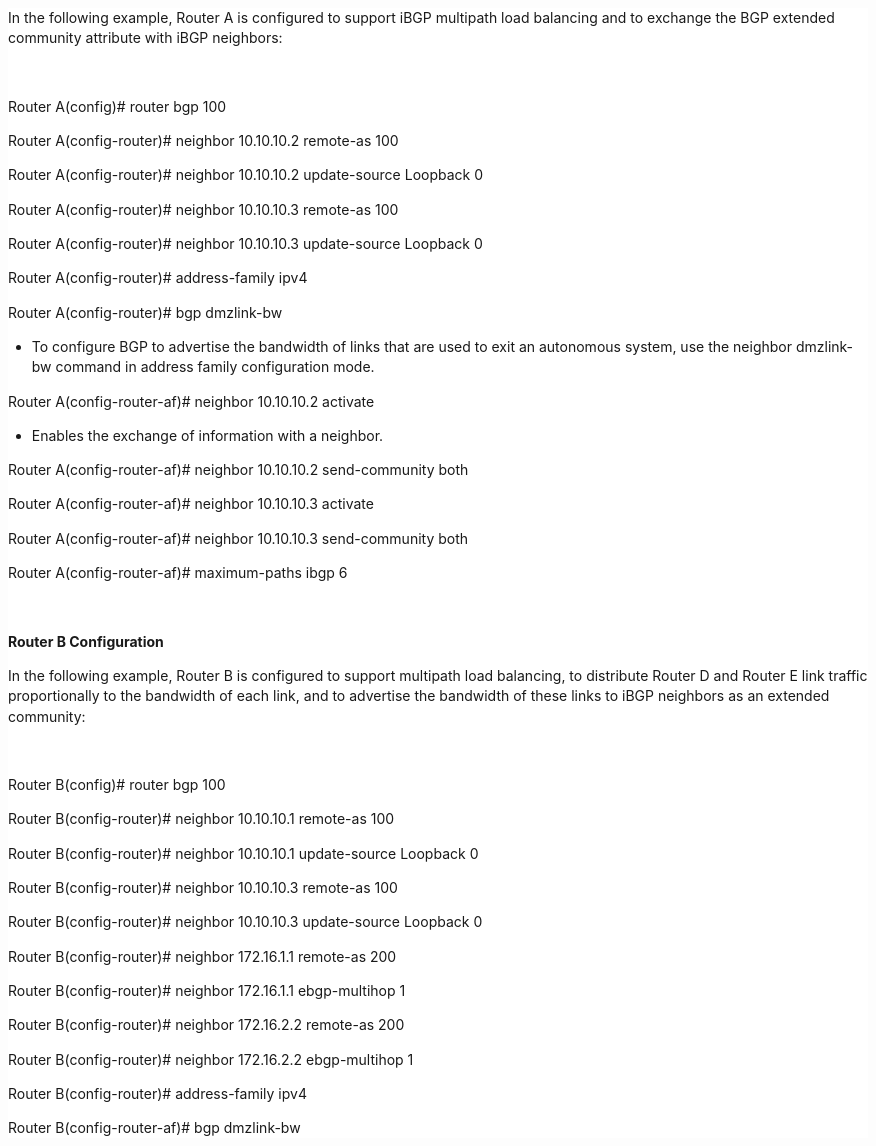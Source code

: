 In the following example, Router A is configured to support iBGP multipath load balancing and to exchange the BGP extended community attribute with iBGP neighbors:

 

Router A(config)# router bgp 100

Router A(config-router)# neighbor 10.10.10.2 remote-as 100

Router A(config-router)# neighbor 10.10.10.2 update-source Loopback 0

Router A(config-router)# neighbor 10.10.10.3 remote-as 100

Router A(config-router)# neighbor 10.10.10.3 update-source Loopback 0

Router A(config-router)# address-family ipv4

Router A(config-router)# bgp dmzlink-bw

-   To configure BGP to advertise the bandwidth of links that are used to exit an autonomous system, use the neighbor dmzlink-bw command in address family configuration mode.

Router A(config-router-af)# neighbor 10.10.10.2 activate

-   Enables the exchange of information with a neighbor.

Router A(config-router-af)# neighbor 10.10.10.2 send-community both

Router A(config-router-af)# neighbor 10.10.10.3 activate

Router A(config-router-af)# neighbor 10.10.10.3 send-community both

Router A(config-router-af)# maximum-paths ibgp 6

 

**Router B Configuration**

In the following example, Router B is configured to support multipath load balancing, to distribute Router D and Router E link traffic proportionally to the bandwidth of each link, and to advertise the bandwidth of these links to iBGP neighbors as an extended community:

 

Router B(config)# router bgp 100

Router B(config-router)# neighbor 10.10.10.1 remote-as 100

Router B(config-router)# neighbor 10.10.10.1 update-source Loopback 0

Router B(config-router)# neighbor 10.10.10.3 remote-as 100

Router B(config-router)# neighbor 10.10.10.3 update-source Loopback 0

Router B(config-router)# neighbor 172.16.1.1 remote-as 200

Router B(config-router)# neighbor 172.16.1.1 ebgp-multihop 1

Router B(config-router)# neighbor 172.16.2.2 remote-as 200

Router B(config-router)# neighbor 172.16.2.2 ebgp-multihop 1

Router B(config-router)# address-family ipv4

Router B(config-router-af)# bgp dmzlink-bw

